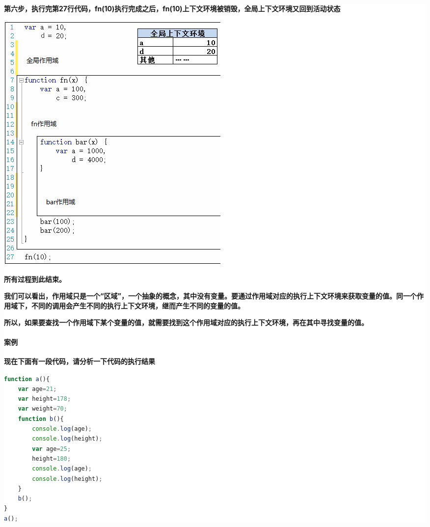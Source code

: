 **第六步，执行完第27行代码，fn(10)执行完成之后，fn(10)上下文环境被销毁，全局上下文环境又回到活动状态**

**![09]([day34]执行上下文栈.assets/09.jpg)**

**所有过程到此结束。**

**我们可以看出，作用域只是一个“区域”，一个抽象的概念，其中没有变量。要通过作用域对应的执行上下文环境来获取变量的值。同一个作用域下，不同的调用会产生不同的执行上下文环境，继而产生不同的变量的值。**

**所以，如果要查找一个作用域下某个变量的值，就需要找到这个作用域对应的执行上下文环境，再在其中寻找变量的值。**

#### **案例**

**现在下面有一段代码，请分析一下代码的执行结果**

```javascript
function a(){
    var age=21;
    var height=178;
    var weight=70;
    function b(){
        console.log(age);
        console.log(height);
        var age=25;
        height=180;   
        console.log(age);
        console.log(height); 
    }
    b();
}
a(); 
```
